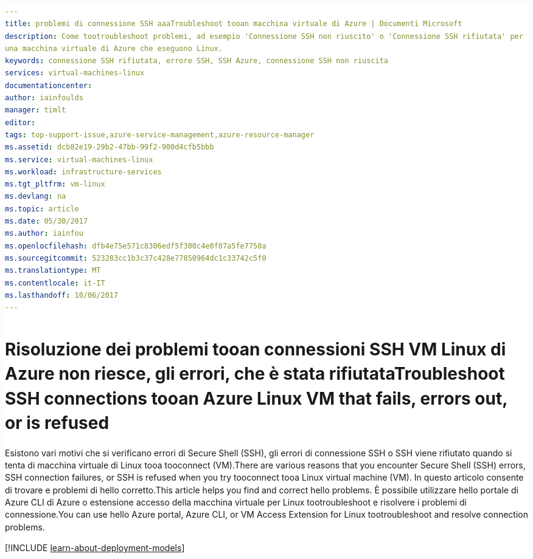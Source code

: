 ```yaml
---
title: problemi di connessione SSH aaaTroubleshoot tooan macchina virtuale di Azure | Documenti Microsoft
description: Come tootroubleshoot problemi, ad esempio 'Connessione SSH non riuscito' o 'Connessione SSH rifiutata' per una macchina virtuale di Azure che eseguono Linux.
keywords: connessione SSH rifiutata, errore SSH, SSH Azure, connessione SSH non riuscita
services: virtual-machines-linux
documentationcenter: 
author: iainfoulds
manager: timlt
editor: 
tags: top-support-issue,azure-service-management,azure-resource-manager
ms.assetid: dcb82e19-29b2-47bb-99f2-900d4cfb5bbb
ms.service: virtual-machines-linux
ms.workload: infrastructure-services
ms.tgt_pltfrm: vm-linux
ms.devlang: na
ms.topic: article
ms.date: 05/30/2017
ms.author: iainfou
ms.openlocfilehash: dfb4e75e571c8306edf5f300c4e0f07a5fe7750a
ms.sourcegitcommit: 523283cc1b3c37c428e77850964dc1c33742c5f0
ms.translationtype: MT
ms.contentlocale: it-IT
ms.lasthandoff: 10/06/2017
---
```

# <a name="troubleshoot-ssh-connections-tooan-azure-linux-vm-that-fails-errors-out-or-is-refused"></a><span data-ttu-id="92aed-104">Risoluzione dei problemi tooan connessioni SSH VM Linux di Azure non riesce, gli errori, che è stata rifiutata</span><span class="sxs-lookup"><span data-stu-id="92aed-104">Troubleshoot SSH connections tooan Azure Linux VM that fails, errors out, or is refused</span></span>
<span data-ttu-id="92aed-105">Esistono vari motivi che si verificano errori di Secure Shell (SSH), gli errori di connessione SSH o SSH viene rifiutato quando si tenta di macchina virtuale di Linux tooa tooconnect (VM).</span><span class="sxs-lookup"><span data-stu-id="92aed-105">There are various reasons that you encounter Secure Shell (SSH) errors, SSH connection failures, or SSH is refused when you try tooconnect tooa Linux virtual machine (VM).</span></span> <span data-ttu-id="92aed-106">In questo articolo consente di trovare e problemi di hello corretto.</span><span class="sxs-lookup"><span data-stu-id="92aed-106">This article helps you find and correct hello problems.</span></span> <span data-ttu-id="92aed-107">È possibile utilizzare hello portale di Azure CLI di Azure o estensione accesso della macchina virtuale per Linux tootroubleshoot e risolvere i problemi di connessione.</span><span class="sxs-lookup"><span data-stu-id="92aed-107">You can use hello Azure portal, Azure CLI, or VM Access Extension for Linux tootroubleshoot and resolve connection problems.</span></span>

[!INCLUDE [learn-about-deployment-models](../../../includes/learn-about-deployment-models-both-include.md)]
